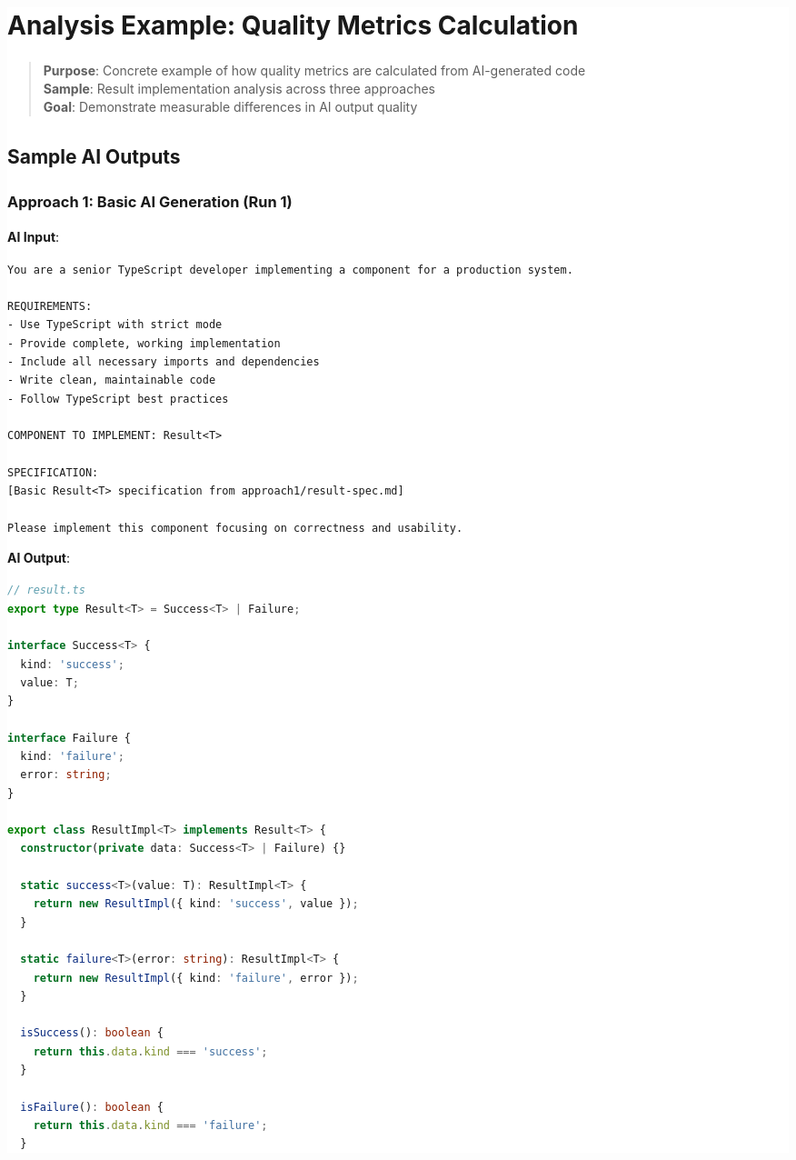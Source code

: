 # Analysis Example: Quality Metrics Calculation

> **Purpose**: Concrete example of how quality metrics are calculated from AI-generated code  
> **Sample**: Result<T> implementation analysis across three approaches  
> **Goal**: Demonstrate measurable differences in AI output quality  

## Sample AI Outputs

### Approach 1: Basic AI Generation (Run 1)

**AI Input**:
```
You are a senior TypeScript developer implementing a component for a production system.

REQUIREMENTS:
- Use TypeScript with strict mode
- Provide complete, working implementation
- Include all necessary imports and dependencies
- Write clean, maintainable code
- Follow TypeScript best practices

COMPONENT TO IMPLEMENT: Result<T>

SPECIFICATION:
[Basic Result<T> specification from approach1/result-spec.md]

Please implement this component focusing on correctness and usability.
```

**AI Output**:
```typescript
// result.ts
export type Result<T> = Success<T> | Failure;

interface Success<T> {
  kind: 'success';
  value: T;
}

interface Failure {
  kind: 'failure';
  error: string;
}

export class ResultImpl<T> implements Result<T> {
  constructor(private data: Success<T> | Failure) {}

  static success<T>(value: T): ResultImpl<T> {
    return new ResultImpl({ kind: 'success', value });
  }

  static failure<T>(error: string): ResultImpl<T> {
    return new ResultImpl({ kind: 'failure', error });
  }

  isSuccess(): boolean {
    return this.data.kind === 'success';
  }

  isFailure(): boolean {
    return this.data.kind === 'failure';
  }

```